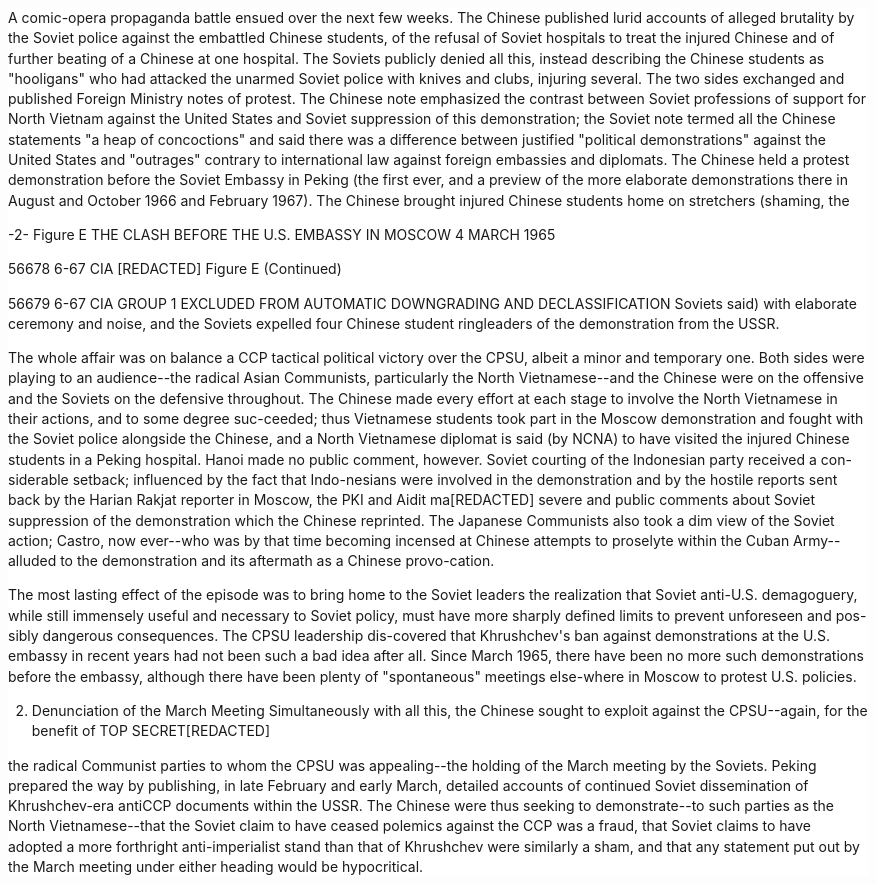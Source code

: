 A comic-opera propaganda battle ensued over the next few weeks. The Chinese published lurid accounts of alleged brutality by the Soviet police against the embattled Chinese students, of the refusal of Soviet hospitals to treat the injured Chinese and of further beating of a Chinese at one hospital. The Soviets publicly denied all this, instead describing the Chinese students as "hooligans" who had attacked the unarmed Soviet police with knives and clubs, injuring several. The two sides exchanged and published Foreign Ministry notes of protest. The Chinese note emphasized the contrast between Soviet professions of support for North Vietnam against the United States and Soviet suppression of this demonstration; the Soviet note termed all the Chinese statements "a heap of concoctions" and said there was a difference between justified "political demonstrations" against the United States and "outrages" contrary to international law against foreign embassies and diplomats. The Chinese held a protest demonstration before the Soviet Embassy in Peking (the first ever, and a preview of the more elaborate demonstrations there in August and October 1966 and February 1967). The Chinese brought injured Chinese students home on stretchers (shaming, the

-2- Figure E THE CLASH BEFORE THE U.S. EMBASSY IN MOSCOW 4 MARCH 1965

56678 6-67 CIA [REDACTED] Figure E (Continued)

56679 6-67 CIA GROUP 1 EXCLUDED FROM AUTOMATIC DOWNGRADING AND DECLASSIFICATION Soviets said) with elaborate ceremony and noise, and the Soviets expelled four Chinese student ringleaders of the demonstration from the USSR.

The whole affair was on balance a CCP tactical political victory over the CPSU, albeit a minor and temporary one. Both sides were playing to an audience--the radical Asian Communists, particularly the North Vietnamese--and the Chinese were on the offensive and the Soviets on the defensive throughout. The Chinese made every effort at each stage to involve the North Vietnamese in their actions, and to some degree suc-ceeded; thus Vietnamese students took part in the Moscow demonstration and fought with the Soviet police alongside the Chinese, and a North Vietnamese diplomat is said (by NCNA) to have visited the injured Chinese students in a Peking hospital. Hanoi made no public comment, however. Soviet courting of the Indonesian party received a con-siderable setback; influenced by the fact that Indo-nesians were involved in the demonstration and by the hostile reports sent back by the Harian Rakjat reporter in Moscow, the PKI and Aidit ma[REDACTED] severe and public comments about Soviet suppression of the demonstration which the Chinese reprinted. The Japanese Communists also took a dim view of the Soviet action; Castro, now ever--who was by that time becoming incensed at Chinese attempts to proselyte within the Cuban Army--alluded to the demonstration and its aftermath as a Chinese provo-cation.

The most lasting effect of the episode was to bring home to the Soviet leaders the realization that Soviet anti-U.S. demagoguery, while still immensely useful and necessary to Soviet policy, must have more sharply defined limits to prevent unforeseen and pos-sibly dangerous consequences. The CPSU leadership dis-covered that Khrushchev's ban against demonstrations at the U.S. embassy in recent years had not been such a bad idea after all. Since March 1965, there have been no more such demonstrations before the embassy, although there have been plenty of "spontaneous" meetings else-where in Moscow to protest U.S. policies.

2. Denunciation of the March Meeting Simultaneously with all this, the Chinese sought to exploit against the CPSU--again, for the benefit of TOP SECRET[REDACTED]

the radical Communist parties to whom the CPSU was appealing--the holding of the March meeting by the Soviets. Peking prepared the way by publishing, in late February and early March, detailed accounts of continued Soviet dissemination of Khrushchev-era antiCCP documents within the USSR. The Chinese were thus seeking to demonstrate--to such parties as the North Vietnamese--that the Soviet claim to have ceased polemics against the CCP was a fraud, that Soviet claims to have adopted a more forthright anti-imperialist stand than that of Khrushchev were similarly a sham, and that any statement put out by the March meeting under either heading would be hypocritical.
